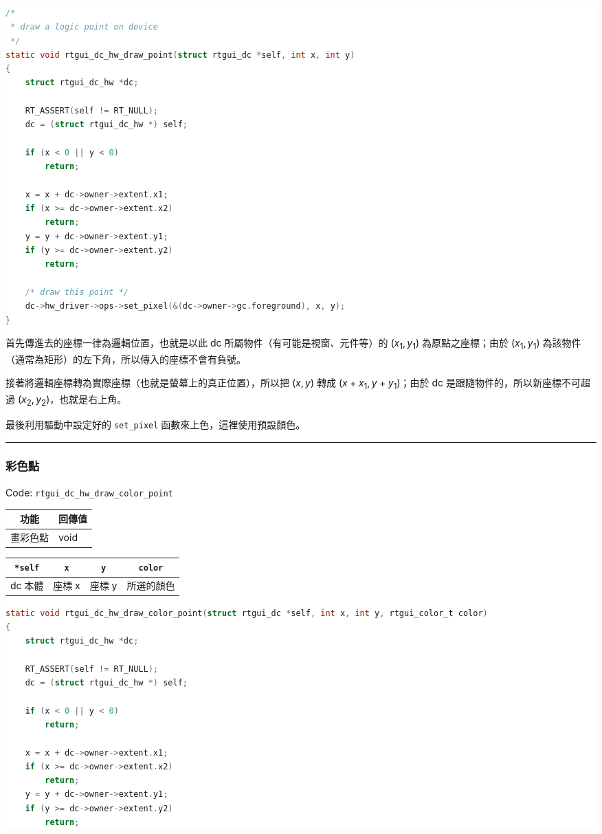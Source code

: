 
```c
/*
 * draw a logic point on device
 */
static void rtgui_dc_hw_draw_point(struct rtgui_dc *self, int x, int y)
{
    struct rtgui_dc_hw *dc;

    RT_ASSERT(self != RT_NULL);
    dc = (struct rtgui_dc_hw *) self;

    if (x < 0 || y < 0)
        return;

    x = x + dc->owner->extent.x1;
    if (x >= dc->owner->extent.x2)
        return;
    y = y + dc->owner->extent.y1;
    if (y >= dc->owner->extent.y2)
        return;

    /* draw this point */
    dc->hw_driver->ops->set_pixel(&(dc->owner->gc.foreground), x, y);
}
```

首先傳進去的座標一律為邏輯位置，也就是以此 dc 所屬物件（有可能是視窗、元件等）的 $(x_1,y_1)$ 為原點之座標；由於 $(x_1,y_1)$ 為該物件（通常為矩形）的左下角，所以傳入的座標不會有負號。

接著將邏輯座標轉為實際座標（也就是螢幕上的真正位置），所以把 $(x,y)$ 轉成 $(x+x_1,y+y_1)$；由於 dc 是跟隨物件的，所以新座標不可超過 $(x_2,y_2)$，也就是右上角。

最後利用驅動中設定好的 `set_pixel` 函數來上色，這裡使用預設顏色。

---
### 彩色點
<i class="fa fa-code"></i> Code: `rtgui_dc_hw_draw_color_point`


| 功能 | 回傳值 |
| --- | ------ |
| 畫彩色點 | void |


| `*self` | `x` | `y` | `color` |
| ------- | :-: | :-: | ------- |
| dc 本體 | 座標 x | 座標 y | 所選的顏色 |


```c
static void rtgui_dc_hw_draw_color_point(struct rtgui_dc *self, int x, int y, rtgui_color_t color)
{
    struct rtgui_dc_hw *dc;

    RT_ASSERT(self != RT_NULL);
    dc = (struct rtgui_dc_hw *) self;

    if (x < 0 || y < 0)
        return;

    x = x + dc->owner->extent.x1;
    if (x >= dc->owner->extent.x2)
        return;
    y = y + dc->owner->extent.y1;
    if (y >= dc->owner->extent.y2)
        return;
```